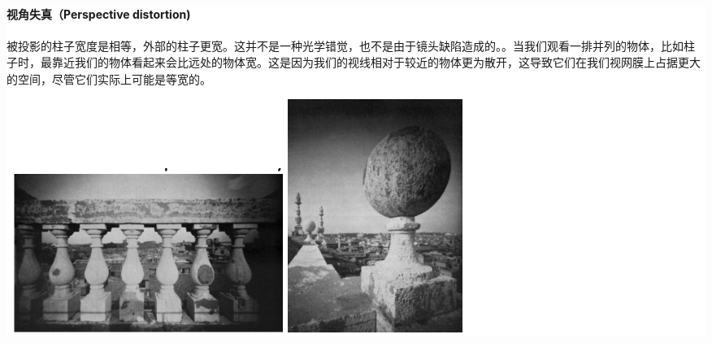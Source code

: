 #### 视角失真（Perspective distortion)

被投影的柱子宽度是相等，外部的柱子更宽。这并不是一种光学错觉，也不是由于镜头缺陷造成的。。当我们观看一排并列的物体，比如柱子时，最靠近我们的物体看起来会比远处的物体宽。这是因为我们的视线相对于较近的物体更为散开，这导致它们在我们视网膜上占据更大的空间，尽管它们实际上可能是等宽的。

<img src = "notes_images/Perspectivedistortion.jpg" style="zoom:50%;" >

<img src = "notes_images/sphere.jpg " style="zoom:50%;" >
